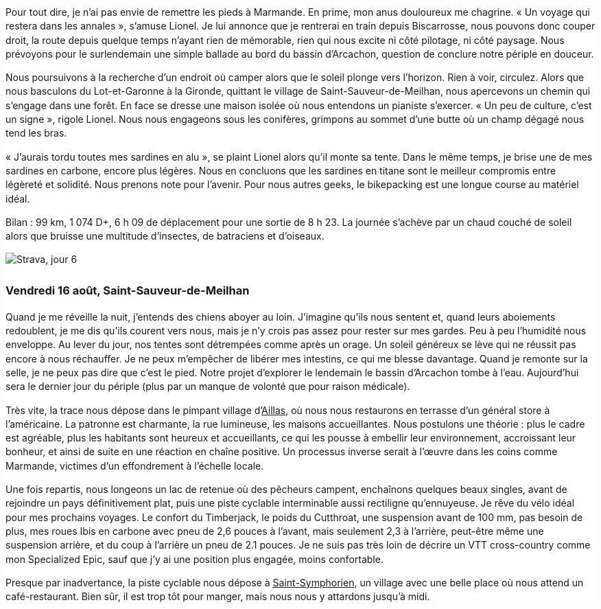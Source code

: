 Pour tout dire, je n’ai pas envie de remettre les pieds à Marmande. En prime, mon anus douloureux me chagrine. « Un voyage qui restera dans les annales », s’amuse Lionel. Je lui annonce que je rentrerai en train depuis Biscarrosse, nous pouvons donc couper droit, la route depuis quelque temps n’ayant rien de mémorable, rien qui nous excite ni côté pilotage, ni côté paysage. Nous prévoyons pour le surlendemain une simple ballade au bord du bassin d’Arcachon, question de conclure notre périple en douceur.

Nous poursuivons à la recherche d’un endroit où camper alors que le soleil plonge vers l’horizon. Rien à voir, circulez. Alors que nous basculons du Lot-et-Garonne à la Gironde, quittant le village de Saint-Sauveur-de-Meilhan, nous apercevons un chemin qui s’engage dans une forêt. En face se dresse une maison isolée où nous entendons un pianiste s’exercer. « Un peu de culture, c’est un signe », rigole Lionel. Nous nous engageons sous les conifères, grimpons au sommet d’une butte où un champ dégagé nous tend les bras.

« J’aurais tordu toutes mes sardines en alu », se plaint Lionel alors qu’il monte sa tente. Dans le même temps, je brise une de mes sardines en carbone, encore plus légères. Nous en concluons que les sardines en titane sont le meilleur compromis entre légèreté et solidité. Nous prenons note pour l’avenir. Pour nous autres geeks, le bikepacking est une longue course au matériel idéal.

Bilan : 99 km, 1 074 D+, 6 h 09 de déplacement pour une sortie de 8 h 23. La journée s’achève par un chaud couché de soleil alors que bruisse une multitude d’insectes, de batraciens et d’oiseaux.

![Strava, jour 6](https://tcrouzet.comhttps://tcrouzet.com/images_tc/2019/08/stravaj6-600x292.jpg)

### Vendredi 16 août, Saint-Sauveur-de-Meilhan

Quand je me réveille la nuit, j’entends des chiens aboyer au loin. J’imagine qu’ils nous sentent et, quand leurs aboiements redoublent, je me dis qu’ils courent vers nous, mais je n’y crois pas assez pour rester sur mes gardes. Peu à peu l’humidité nous enveloppe. Au lever du jour, nos tentes sont détrempées comme après un orage. Un soleil généreux se lève qui ne réussit pas encore à nous réchauffer. Je ne peux m’empêcher de libérer mes intestins, ce qui me blesse davantage. Quand je remonte sur la selle, je ne peux pas dire que c’est le pied. Notre projet d’explorer le lendemain le bassin d’Arcachon tombe à l’eau. Aujourd’hui sera le dernier jour du périple (plus par un manque de volonté que pour raison médicale).

Très vite, la trace nous dépose dans le pimpant village d’[Aillas](https://fr.wikipedia.org/wiki/Aillas), où nous nous restaurons en terrasse d’un général store à l’américaine. La patronne est charmante, la rue lumineuse, les maisons accueillantes. Nous postulons une théorie : plus le cadre est agréable, plus les habitants sont heureux et accueillants, ce qui les pousse à embellir leur environnement, accroissant leur bonheur, et ainsi de suite en une réaction en chaîne positive. Un processus inverse serait à l’œuvre dans les coins comme Marmande, victimes d’un effondrement à l’échelle locale.

Une fois repartis, nous longeons un lac de retenue où des pêcheurs campent, enchaînons quelques beaux singles, avant de rejoindre un pays définitivement plat, puis une piste cyclable interminable aussi rectiligne qu’ennuyeuse. Je rêve du vélo idéal pour mes prochains voyages. Le confort du Timberjack, le poids du Cutthroat, une suspension avant de 100 mm, pas besoin de plus, mes roues Ibis en carbone avec pneu de 2,6 pouces à l’avant, mais seulement 2,3 à l’arrière, peut-être même une suspension arrière, et du coup à l’arrière un pneu de 2.1 pouces. Je ne suis pas très loin de décrire un VTT cross-country comme mon Specialized Epic, sauf que j’y ai une position plus engagée, moins confortable.

Presque par inadvertance, la piste cyclable nous dépose à [Saint-Symphorien](https://fr.wikipedia.org/wiki/Saint-Symphorien_(Gironde)), un village avec une belle place où nous attend un café-restaurant. Bien sûr, il est trop tôt pour manger, mais nous nous y attardons jusqu’à midi.
